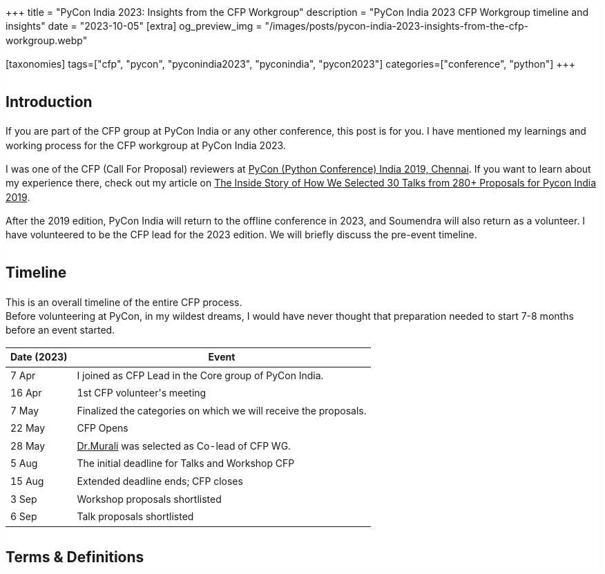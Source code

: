 +++
title = "PyCon India 2023: Insights from the CFP Workgroup"
description = "PyCon India 2023 CFP Workgroup timeline and insights"
date = "2023-10-05"
[extra]
og_preview_img = "/images/posts/pycon-india-2023-insights-from-the-cfp-workgroup.webp"

[taxonomies]
tags=["cfp", "pycon", "pyconindia2023", "pyconindia", "pycon2023"]
categories=["conference", "python"]
+++

## Introduction

If you are part of the CFP group at PyCon India or any other conference, this post is for you. I have mentioned my learnings and working process for the CFP workgroup at PyCon India 2023.

I was one of the CFP (Call For Proposal) reviewers at [PyCon (Python Conference) India 2019, Chennai](https://in.pycon.org/2019/). If you want to learn about my experience there, check out my article on [The Inside Story of How We Selected 30 Talks from 280+ Proposals for Pycon India 2019](https://blog.soumendrak.com/pycon-india-cfp-review).

After the 2019 edition, PyCon India will return to the offline conference in 2023, and Soumendra will also return as a volunteer. I have volunteered to be the CFP lead for the 2023 edition. We will briefly discuss the pre-event timeline.

## Timeline

This is an overall timeline of the entire CFP process.  
Before volunteering at PyCon, in my wildest dreams, I would have never thought that preparation needed to start 7-8 months before an event started.

| Date (2023) | Event                                                                                                        |
| ----------- | ------------------------------------------------------------------------------------------------------------ |
| 7 Apr       | I joined as CFP Lead in the Core group of PyCon India.                                                       |
| 16 Apr      | 1st CFP volunteer's meeting                                                                                  |
| 7 May       | Finalized the categories on which we will receive the proposals.                                             |
| 22 May      | CFP Opens                                                                                                    |
| 28 May      | [Dr.Murali](https://www.linkedin.com/in/muralidharan-murugesan-050a4727/) was selected as Co-lead of CFP WG. |
| 5 Aug       | The initial deadline for Talks and Workshop CFP                                                              |
| 15 Aug      | Extended deadline ends; CFP closes                                                                           |
| 3 Sep       | Workshop proposals shortlisted                                                                               |
| 6 Sep       | Talk proposals shortlisted                                                                                   |

## Terms & Definitions
